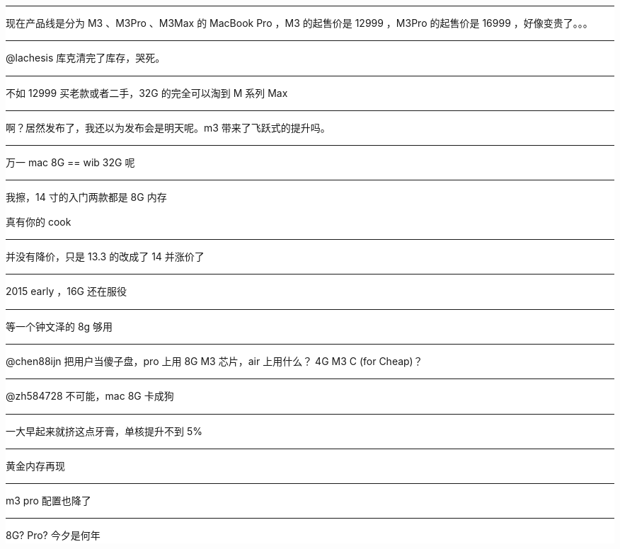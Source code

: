 ---------------------------------------------------

现在产品线是分为 M3 、M3Pro 、M3Max 的 MacBook Pro ，M3 的起售价是 12999 ，M3Pro 的起售价是 16999 ，好像变贵了。。。

---------------------------------------------------

@lachesis 库克清完了库存，哭死。

---------------------------------------------------

不如 12999 买老款或者二手，32G 的完全可以淘到 M 系列 Max

---------------------------------------------------

啊？居然发布了，我还以为发布会是明天呢。m3 带来了飞跃式的提升吗。

---------------------------------------------------

万一 mac 8G == wib 32G 呢

---------------------------------------------------

我擦，14 寸的入门两款都是 8G 内存

真有你的 cook

---------------------------------------------------

并没有降价，只是 13.3 的改成了 14 并涨价了

---------------------------------------------------

2015 early ，16G 还在服役

---------------------------------------------------

等一个钟文泽的 8g 够用

---------------------------------------------------

@chen88ijn 把用户当傻子盘，pro 上用 8G  M3 芯片，air 上用什么？ 4G M3 C (for Cheap)？

---------------------------------------------------

@zh584728 不可能，mac 8G 卡成狗

---------------------------------------------------

一大早起来就挤这点牙膏，单核提升不到 5%

---------------------------------------------------

黄金内存再现

---------------------------------------------------

m3 pro 配置也降了

---------------------------------------------------

8G?  Pro? 今夕是何年
